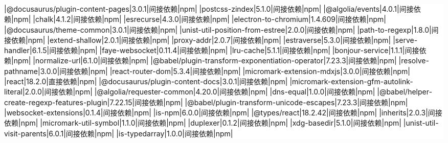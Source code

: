 |@docusaurus/plugin-content-pages|3.0.1|间接依赖|npm|
|postcss-zindex|5.1.0|间接依赖|npm|
|@algolia/events|4.0.1|间接依赖|npm|
|chalk|4.1.2|间接依赖|npm|
|esrecurse|4.3.0|间接依赖|npm|
|electron-to-chromium|1.4.609|间接依赖|npm|
|@docusaurus/theme-common|3.0.1|间接依赖|npm|
|unist-util-position-from-estree|2.0.0|间接依赖|npm|
|path-to-regexp|1.8.0|间接依赖|npm|
|extend-shallow|2.0.1|间接依赖|npm|
|proxy-addr|2.0.7|间接依赖|npm|
|estraverse|5.3.0|间接依赖|npm|
|serve-handler|6.1.5|间接依赖|npm|
|faye-websocket|0.11.4|间接依赖|npm|
|lru-cache|5.1.1|间接依赖|npm|
|bonjour-service|1.1.1|间接依赖|npm|
|normalize-url|6.1.0|间接依赖|npm|
|@babel/plugin-transform-exponentiation-operator|7.23.3|间接依赖|npm|
|resolve-pathname|3.0.0|间接依赖|npm|
|react-router-dom|5.3.4|间接依赖|npm|
|micromark-extension-mdxjs|3.0.0|间接依赖|npm|
|react|18.2.0|直接依赖|npm|
|@docusaurus/plugin-content-docs|3.0.1|间接依赖|npm|
|micromark-extension-gfm-autolink-literal|2.0.0|间接依赖|npm|
|@algolia/requester-common|4.20.0|间接依赖|npm|
|dns-equal|1.0.0|间接依赖|npm|
|@babel/helper-create-regexp-features-plugin|7.22.15|间接依赖|npm|
|@babel/plugin-transform-unicode-escapes|7.23.3|间接依赖|npm|
|websocket-extensions|0.1.4|间接依赖|npm|
|is-npm|6.0.0|间接依赖|npm|
|@types/react|18.2.42|间接依赖|npm|
|inherits|2.0.3|间接依赖|npm|
|micromark-util-symbol|1.1.0|间接依赖|npm|
|duplexer|0.1.2|间接依赖|npm|
|xdg-basedir|5.1.0|间接依赖|npm|
|unist-util-visit-parents|6.0.1|间接依赖|npm|
|is-typedarray|1.0.0|间接依赖|npm|